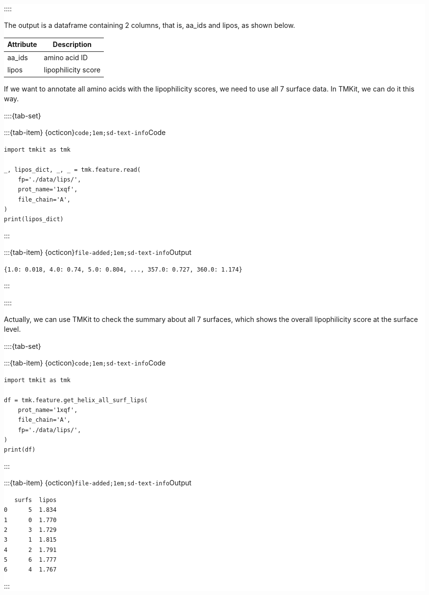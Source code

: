 ::::

The output is a dataframe containing 2 columns, that is, aa_ids and lipos, as shown below.

| **Attribute** | **Description**     |
|---------------|---------------------|
| aa_ids        | amino acid ID       |
| lipos         | lipophilicity score |

If we want to annotate all amino acids with the lipophilicity scores, we need to use all 7 surface data. In TMKit, we can do it this way.


::::{tab-set}

:::{tab-item} {octicon}`code;1em;sd-text-info`Code
```{code} python
import tmkit as tmk

_, lipos_dict, _, _ = tmk.feature.read(
    fp='./data/lips/',
    prot_name='1xqf',
    file_chain='A',
)
print(lipos_dict)
```
:::

:::{tab-item} {octicon}`file-added;1em;sd-text-info`Output
```{code} python
{1.0: 0.018, 4.0: 0.74, 5.0: 0.804, ..., 357.0: 0.727, 360.0: 1.174}
```
:::

::::


Actually, we can use TMKit to check the summary about all 7 surfaces, which shows the overall lipophilicity score at the surface level.

::::{tab-set}

:::{tab-item} {octicon}`code;1em;sd-text-info`Code
```{code} python
import tmkit as tmk

df = tmk.feature.get_helix_all_surf_lips(
    prot_name='1xqf',
    file_chain='A',
    fp='./data/lips/',
)
print(df)
```
:::

:::{tab-item} {octicon}`file-added;1em;sd-text-info`Output
```{code} python
   surfs  lipos
0      5  1.834
1      0  1.770
2      3  1.729
3      1  1.815
4      2  1.791
5      6  1.777
6      4  1.767
```
:::
